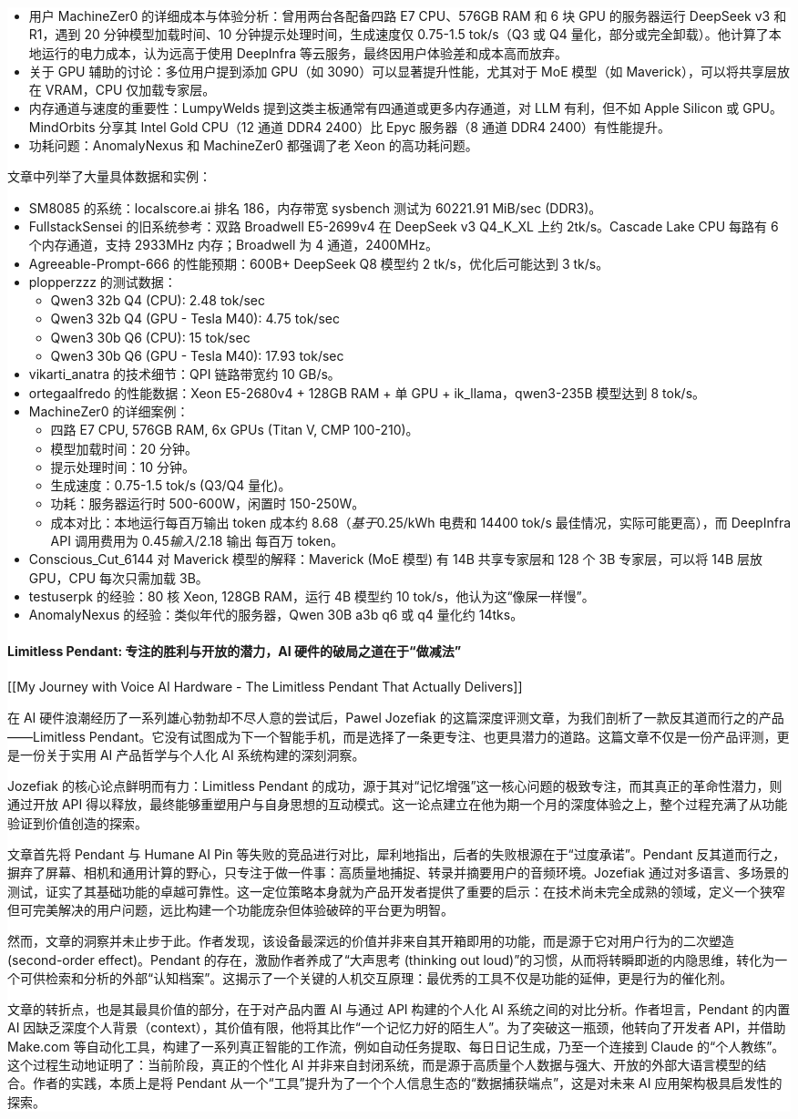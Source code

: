 - 用户 MachineZer0 的详细成本与体验分析：曾用两台各配备四路 E7 CPU、576GB RAM 和 6 块 GPU 的服务器运行 DeepSeek v3 和 R1，遇到 20 分钟模型加载时间、10 分钟提示处理时间，生成速度仅 0.75-1.5 tok/s（Q3 或 Q4 量化，部分或完全卸载）。他计算了本地运行的电力成本，认为远高于使用 DeepInfra 等云服务，最终因用户体验差和成本高而放弃。
- 关于 GPU 辅助的讨论：多位用户提到添加 GPU（如 3090）可以显著提升性能，尤其对于 MoE 模型（如 Maverick），可以将共享层放在 VRAM，CPU 仅加载专家层。
- 内存通道与速度的重要性：LumpyWelds 提到这类主板通常有四通道或更多内存通道，对 LLM 有利，但不如 Apple Silicon 或 GPU。MindOrbits 分享其 Intel Gold CPU（12 通道 DDR4 2400）比 Epyc 服务器（8 通道 DDR4 2400）有性能提升。
- 功耗问题：AnomalyNexus 和 MachineZer0 都强调了老 Xeon 的高功耗问题。

文章中列举了大量具体数据和实例：

- SM8085 的系统：localscore.ai 排名 186，内存带宽 sysbench 测试为 60221.91 MiB/sec (DDR3)。
- FullstackSensei 的旧系统参考：双路 Broadwell E5-2699v4 在 DeepSeek v3 Q4_K_XL 上约 2tk/s。Cascade Lake CPU 每路有 6 个内存通道，支持 2933MHz 内存；Broadwell 为 4 通道，2400MHz。
- Agreeable-Prompt-666 的性能预期：600B+ DeepSeek Q8 模型约 2 tk/s，优化后可能达到 3 tk/s。
- plopperzzz 的测试数据：
  - Qwen3 32b Q4 (CPU): 2.48 tok/sec
  - Qwen3 32b Q4 (GPU - Tesla M40): 4.75 tok/sec
  - Qwen3 30b Q6 (CPU): 15 tok/sec
  - Qwen3 30b Q6 (GPU - Tesla M40): 17.93 tok/sec
- vikarti_anatra 的技术细节：QPI 链路带宽约 10 GB/s。
- ortegaalfredo 的性能数据：Xeon E5-2680v4 + 128GB RAM + 单 GPU + ik_llama，qwen3-235B 模型达到 8 tok/s。
- MachineZer0 的详细案例：
  - 四路 E7 CPU, 576GB RAM, 6x GPUs (Titan V, CMP 100-210)。
  - 模型加载时间：20 分钟。
  - 提示处理时间：10 分钟。
  - 生成速度：0.75-1.5 tok/s (Q3/Q4 量化)。
  - 功耗：服务器运行时 500-600W，闲置时 150-250W。
  - 成本对比：本地运行每百万输出 token 成本约 $8.68（基于$0.25/kWh 电费和 14400 tok/s 最佳情况，实际可能更高），而 DeepInfra API 调用费用为 $0.45 输入/$2.18 输出 每百万 token。
- Conscious_Cut_6144 对 Maverick 模型的解释：Maverick (MoE 模型) 有 14B 共享专家层和 128 个 3B 专家层，可以将 14B 层放 GPU，CPU 每次只需加载 3B。
- testuserpk 的经验：80 核 Xeon, 128GB RAM，运行 4B 模型约 10 tok/s，他认为这“像屎一样慢”。
- AnomalyNexus 的经验：类似年代的服务器，Qwen 30B a3b q6 或 q4 量化约 14tks。

#### Limitless Pendant: 专注的胜利与开放的潜力，AI 硬件的破局之道在于“做减法”

[[My Journey with Voice AI Hardware - The Limitless Pendant That Actually Delivers]]

在 AI 硬件浪潮经历了一系列雄心勃勃却不尽人意的尝试后，Pawel Jozefiak 的这篇深度评测文章，为我们剖析了一款反其道而行之的产品——Limitless Pendant。它没有试图成为下一个智能手机，而是选择了一条更专注、也更具潜力的道路。这篇文章不仅是一份产品评测，更是一份关于实用 AI 产品哲学与个人化 AI 系统构建的深刻洞察。

Jozefiak 的核心论点鲜明而有力：Limitless Pendant 的成功，源于其对“记忆增强”这一核心问题的极致专注，而其真正的革命性潜力，则通过开放 API 得以释放，最终能够重塑用户与自身思想的互动模式。这一论点建立在他为期一个月的深度体验之上，整个过程充满了从功能验证到价值创造的探索。

文章首先将 Pendant 与 Humane AI Pin 等失败的竞品进行对比，犀利地指出，后者的失败根源在于“过度承诺”。Pendant 反其道而行之，摒弃了屏幕、相机和通用计算的野心，只专注于做一件事：高质量地捕捉、转录并摘要用户的音频环境。Jozefiak 通过对多语言、多场景的测试，证实了其基础功能的卓越可靠性。这一定位策略本身就为产品开发者提供了重要的启示：在技术尚未完全成熟的领域，定义一个狭窄但可完美解决的用户问题，远比构建一个功能庞杂但体验破碎的平台更为明智。

然而，文章的洞察并未止步于此。作者发现，该设备最深远的价值并非来自其开箱即用的功能，而是源于它对用户行为的二次塑造 (second-order effect)。Pendant 的存在，激励作者养成了“大声思考 (thinking out loud)”的习惯，从而将转瞬即逝的内隐思维，转化为一个可供检索和分析的外部“认知档案”。这揭示了一个关键的人机交互原理：最优秀的工具不仅是功能的延伸，更是行为的催化剂。

文章的转折点，也是其最具价值的部分，在于对产品内置 AI 与通过 API 构建的个人化 AI 系统之间的对比分析。作者坦言，Pendant 的内置 AI 因缺乏深度个人背景（context），其价值有限，他将其比作“一个记忆力好的陌生人”。为了突破这一瓶颈，他转向了开发者 API，并借助 Make.com 等自动化工具，构建了一系列真正智能的工作流，例如自动任务提取、每日日记生成，乃至一个连接到 Claude 的“个人教练”。这个过程生动地证明了：当前阶段，真正的个性化 AI 并非来自封闭系统，而是源于高质量个人数据与强大、开放的外部大语言模型的结合。作者的实践，本质上是将 Pendant 从一个“工具”提升为了一个个人信息生态的“数据捕获端点”，这是对未来 AI 应用架构极具启发性的探索。
